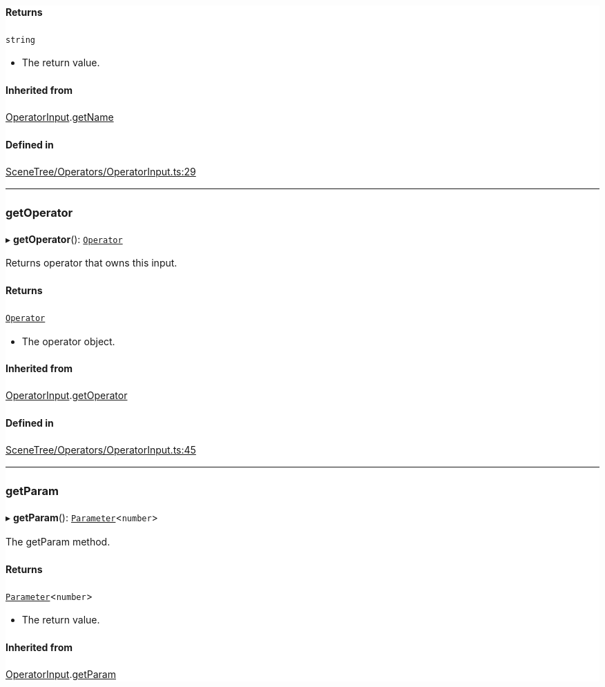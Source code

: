 #### Returns

`string`

- The return value.

#### Inherited from

[OperatorInput](SceneTree_Operators_OperatorInput.OperatorInput).[getName](SceneTree_Operators_OperatorInput.OperatorInput#getname)

#### Defined in

[SceneTree/Operators/OperatorInput.ts:29](https://github.com/ZeaInc/zea-engine/blob/9a102c0d/src/SceneTree/Operators/OperatorInput.ts#L29)

___

### getOperator

▸ **getOperator**(): [`Operator`](SceneTree_Operators_Operator.Operator)

Returns operator that owns this input.

#### Returns

[`Operator`](SceneTree_Operators_Operator.Operator)

- The operator object.

#### Inherited from

[OperatorInput](SceneTree_Operators_OperatorInput.OperatorInput).[getOperator](SceneTree_Operators_OperatorInput.OperatorInput#getoperator)

#### Defined in

[SceneTree/Operators/OperatorInput.ts:45](https://github.com/ZeaInc/zea-engine/blob/9a102c0d/src/SceneTree/Operators/OperatorInput.ts#L45)

___

### getParam

▸ **getParam**(): [`Parameter`](../Parameters/SceneTree_Parameters_Parameter.Parameter)<`number`\>

The getParam method.

#### Returns

[`Parameter`](../Parameters/SceneTree_Parameters_Parameter.Parameter)<`number`\>

- The return value.

#### Inherited from

[OperatorInput](SceneTree_Operators_OperatorInput.OperatorInput).[getParam](SceneTree_Operators_OperatorInput.OperatorInput#getparam)
